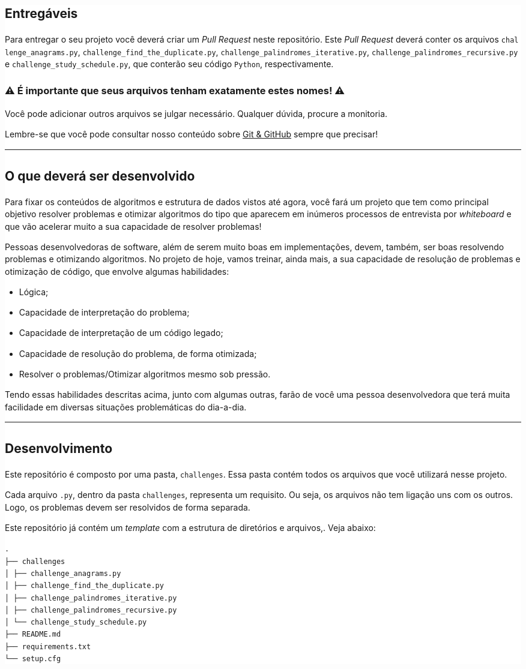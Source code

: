 
## Entregáveis

Para entregar o seu projeto você deverá criar um _Pull Request_ neste repositório. Este _Pull Request_ deverá conter os arquivos `challenge_anagrams.py`, `challenge_find_the_duplicate.py`, `challenge_palindromes_iterative.py`, `challenge_palindromes_recursive.py` e `challenge_study_schedule.py`, que conterão seu código `Python`, respectivamente.

### ⚠️ É importante que seus arquivos tenham exatamente estes nomes! ⚠️

Você pode adicionar outros arquivos se julgar necessário. Qualquer dúvida, procure a monitoria.

Lembre-se que você pode consultar nosso conteúdo sobre [Git & GitHub](https://course.betrybe.com/intro/git/) sempre que precisar!

---

## O que deverá ser desenvolvido

Para fixar os conteúdos de algoritmos e estrutura de dados vistos até agora, você fará um projeto que tem como principal objetivo resolver problemas e otimizar algoritmos do tipo que aparecem em inúmeros processos de entrevista por _whiteboard_ e que vão acelerar muito a sua capacidade de resolver problemas!

Pessoas desenvolvedoras de software, além de serem muito boas em implementações, devem, também, ser boas resolvendo problemas e otimizando algoritmos. No projeto de hoje, vamos treinar, ainda mais, a sua capacidade de resolução de problemas e otimização de código, que envolve algumas habilidades:

-   Lógica;

-   Capacidade de interpretação do problema;

-   Capacidade de interpretação de um código legado;

-   Capacidade de resolução do problema, de forma otimizada;

-   Resolver o problemas/Otimizar algoritmos mesmo sob pressão.

Tendo essas habilidades descritas acima, junto com algumas outras, farão de você uma pessoa desenvolvedora que terá muita facilidade em diversas situações problemáticas do dia-a-dia.

---

## Desenvolvimento

Este repositório é composto por uma pasta, `challenges`. Essa pasta contém todos os arquivos que você utilizará nesse projeto.

Cada arquivo `.py`, dentro da pasta `challenges`, representa um requisito. Ou seja, os arquivos não tem ligação uns com os outros. Logo, os problemas devem ser resolvidos de forma separada.

Este repositório já contém um _template_ com a estrutura de diretórios e arquivos,. Veja abaixo:

```md
.
├── challenges
│ ├── challenge_anagrams.py
│ ├── challenge_find_the_duplicate.py
│ ├── challenge_palindromes_iterative.py
│ ├── challenge_palindromes_recursive.py
│ └── challenge_study_schedule.py
├── README.md
├── requirements.txt
└── setup.cfg
```
